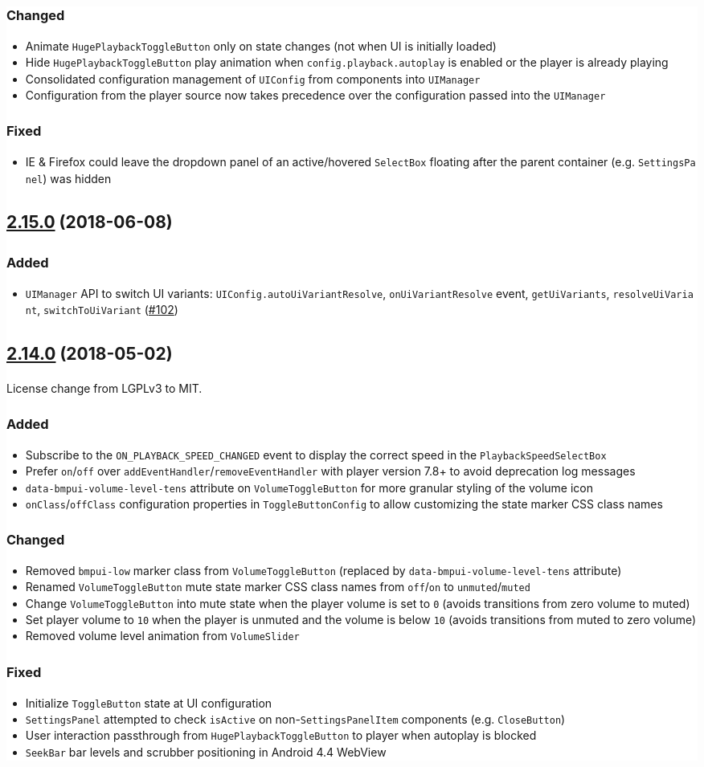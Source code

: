 ### Changed
- Animate `HugePlaybackToggleButton` only on state changes (not when UI is initially loaded)
- Hide `HugePlaybackToggleButton` play animation when `config.playback.autoplay` is enabled or the player is already playing
- Consolidated configuration management of `UIConfig` from components into `UIManager`
- Configuration from the player source now takes precedence over the configuration passed into the `UIManager`

### Fixed
- IE & Firefox could leave the dropdown panel of an active/hovered `SelectBox` floating after the parent container (e.g. `SettingsPanel`) was hidden

## [2.15.0] (2018-06-08)

### Added
- `UIManager` API to switch UI variants: `UIConfig.autoUiVariantResolve`, `onUiVariantResolve` event, `getUiVariants`, `resolveUiVariant`, `switchToUiVariant` ([#102](https://github.com/bitmovin/bitmovin-player-ui/pull/102))

## [2.14.0] (2018-05-02)

License change from LGPLv3 to MIT.

### Added
- Subscribe to the `ON_PLAYBACK_SPEED_CHANGED` event to display the correct speed in the `PlaybackSpeedSelectBox`
- Prefer `on`/`off` over `addEventHandler`/`removeEventHandler` with player version 7.8+ to avoid deprecation log messages
- `data-bmpui-volume-level-tens` attribute on `VolumeToggleButton` for more granular styling of the volume icon
- `onClass`/`offClass` configuration properties in `ToggleButtonConfig` to allow customizing the state marker CSS class names

### Changed
- Removed `bmpui-low` marker class from `VolumeToggleButton` (replaced by `data-bmpui-volume-level-tens` attribute)
- Renamed `VolumeToggleButton` mute state marker CSS class names from `off`/`on` to `unmuted`/`muted`
- Change `VolumeToggleButton` into mute state when the player volume is set to `0` (avoids transitions from zero volume to muted)
- Set player volume to `10` when the player is unmuted and the volume is below `10` (avoids transitions from muted to zero volume)
- Removed volume level animation from `VolumeSlider`

### Fixed
- Initialize `ToggleButton` state at UI configuration
- `SettingsPanel` attempted to check `isActive` on non-`SettingsPanelItem` components (e.g. `CloseButton`)
- User interaction passthrough from `HugePlaybackToggleButton` to player when autoplay is blocked
- `SeekBar` bar levels and scrubber positioning in Android 4.4 WebView


[3.77.0]: https://github.com/bitmovin/bitmovin-player-ui/compare/v3.73.0...v3.77.0
[3.76.0]: https://github.com/bitmovin/bitmovin-player-ui/compare/v3.73.0...v3.76.0
[3.75.0]: https://github.com/bitmovin/bitmovin-player-ui/compare/v3.73.0...v3.75.0
[3.74.0]: https://github.com/bitmovin/bitmovin-player-ui/compare/v3.73.0...v3.74.0
[3.73.0]: https://github.com/bitmovin/bitmovin-player-ui/compare/v3.72.0...v3.73.0
[3.72.0]: https://github.com/bitmovin/bitmovin-player-ui/compare/v3.71.0...v3.72.0
[3.71.0]: https://github.com/bitmovin/bitmovin-player-ui/compare/v3.70.0...v3.71.0
[3.70.0]: https://github.com/bitmovin/bitmovin-player-ui/compare/v3.69.0...v3.70.0
[3.69.0]: https://github.com/bitmovin/bitmovin-player-ui/compare/v3.67.0...v3.69.0
[3.68.0]: https://github.com/bitmovin/bitmovin-player-ui/compare/v3.67.0...v3.68.0
[3.67.0]: https://github.com/bitmovin/bitmovin-player-ui/compare/v3.66.0...v3.67.0
[3.66.0]: https://github.com/bitmovin/bitmovin-player-ui/compare/v3.65.0...v3.66.0
[3.65.0]: https://github.com/bitmovin/bitmovin-player-ui/compare/v3.64.0...v3.65.0
[3.64.0]: https://github.com/bitmovin/bitmovin-player-ui/compare/v3.63.0...v3.64.0
[3.63.0]: https://github.com/bitmovin/bitmovin-player-ui/compare/v3.62.0...v3.63.0
[3.62.0]: https://github.com/bitmovin/bitmovin-player-ui/compare/v3.61.0...v3.62.0
[3.61.0]: https://github.com/bitmovin/bitmovin-player-ui/compare/v3.60.0...v3.61.0
[3.60.0]: https://github.com/bitmovin/bitmovin-player-ui/compare/v3.59.0...v3.60.0
[3.59.0]: https://github.com/bitmovin/bitmovin-player-ui/compare/v3.58.0...v3.59.0
[3.58.0]: https://github.com/bitmovin/bitmovin-player-ui/compare/v3.57.0...v3.58.0
[3.57.0]: https://github.com/bitmovin/bitmovin-player-ui/compare/v3.56.0...v3.57.0
[3.56.0]: https://github.com/bitmovin/bitmovin-player-ui/compare/v3.55.0...v3.56.0
[3.55.0]: https://github.com/bitmovin/bitmovin-player-ui/compare/v3.54.0...v3.55.0
[3.54.0]: https://github.com/bitmovin/bitmovin-player-ui/compare/v3.53.0...v3.54.0
[3.53.0]: https://github.com/bitmovin/bitmovin-player-ui/compare/v3.52.2...v3.53.0
[3.52.2]: https://github.com/bitmovin/bitmovin-player-ui/compare/v3.52.1...v3.52.2
[3.52.1]: https://github.com/bitmovin/bitmovin-player-ui/compare/v3.52.0...v3.52.1
[3.52.0]: https://github.com/bitmovin/bitmovin-player-ui/compare/v3.51.0...v3.52.0
[3.51.0]: https://github.com/bitmovin/bitmovin-player-ui/compare/v3.50.0...v3.51.0
[3.50.0]: https://github.com/bitmovin/bitmovin-player-ui/compare/v3.49.0...v3.50.0
[3.49.0]: https://github.com/bitmovin/bitmovin-player-ui/compare/v3.48.0...v3.49.0
[3.48.0]: https://github.com/bitmovin/bitmovin-player-ui/compare/v3.47.0...v3.48.0
[3.47.0]: https://github.com/bitmovin/bitmovin-player-ui/compare/v3.46.0...v3.47.0
[3.46.0]: https://github.com/bitmovin/bitmovin-player-ui/compare/v3.45.0...v3.46.0
[3.45.0]: https://github.com/bitmovin/bitmovin-player-ui/compare/v3.44.0...v3.45.0
[3.44.0]: https://github.com/bitmovin/bitmovin-player-ui/compare/v3.43.0...v3.44.0
[3.43.0]: https://github.com/bitmovin/bitmovin-player-ui/compare/v3.42.0...v3.43.0
[3.42.0]: https://github.com/bitmovin/bitmovin-player-ui/compare/v3.41.0...v3.42.0
[3.41.0]: https://github.com/bitmovin/bitmovin-player-ui/compare/v3.40.0...v3.41.0
[3.40.0]: https://github.com/bitmovin/bitmovin-player-ui/compare/v3.39.0...v3.40.0
[3.39.0]: https://github.com/bitmovin/bitmovin-player-ui/compare/v3.38.0...v3.39.0
[3.38.0]: https://github.com/bitmovin/bitmovin-player-ui/compare/v3.37.0...v3.38.0
[3.37.0]: https://github.com/bitmovin/bitmovin-player-ui/compare/v3.36.0...v3.37.0
[3.36.0]: https://github.com/bitmovin/bitmovin-player-ui/compare/v3.35.0...v3.36.0
[3.35.0]: https://github.com/bitmovin/bitmovin-player-ui/compare/v3.34.0...v3.35.0
[3.34.0]: https://github.com/bitmovin/bitmovin-player-ui/compare/v3.33.0...v3.34.0
[3.33.0]: https://github.com/bitmovin/bitmovin-player-ui/compare/v3.32.0...v3.33.0
[3.32.0]: https://github.com/bitmovin/bitmovin-player-ui/compare/v3.31.0...v3.32.0
[3.31.0]: https://github.com/bitmovin/bitmovin-player-ui/compare/v3.30.0...v3.31.0
[3.30.0]: https://github.com/bitmovin/bitmovin-player-ui/compare/v3.29.0...v3.30.0
[3.29.0]: https://github.com/bitmovin/bitmovin-player-ui/compare/v3.28.1...v3.29.0
[3.28.1]: https://github.com/bitmovin/bitmovin-player-ui/compare/v3.28.0...v3.28.1
[3.28.0]: https://github.com/bitmovin/bitmovin-player-ui/compare/v3.27.0...v3.28.0
[3.27.0]: https://github.com/bitmovin/bitmovin-player-ui/compare/v3.26.0...v3.27.0
[3.26.0]: https://github.com/bitmovin/bitmovin-player-ui/compare/v3.25.0...v3.26.0
[3.25.0]: https://github.com/bitmovin/bitmovin-player-ui/compare/v3.24.0...v3.25.0
[3.24.0]: https://github.com/bitmovin/bitmovin-player-ui/compare/v3.23.0...v3.24.0
[3.23.0]: https://github.com/bitmovin/bitmovin-player-ui/compare/v3.22.0...v3.23.0
[3.22.0]: https://github.com/bitmovin/bitmovin-player-ui/compare/v3.21.0...v3.22.0
[3.21.0]: https://github.com/bitmovin/bitmovin-player-ui/compare/v3.20.0...v3.21.0
[3.20.0]: https://github.com/bitmovin/bitmovin-player-ui/compare/v3.19.0...v3.20.0
[3.19.0]: https://github.com/bitmovin/bitmovin-player-ui/compare/v3.18.0...v3.19.0
[3.18.0]: https://github.com/bitmovin/bitmovin-player-ui/compare/v3.17.0...v3.18.0
[3.17.0]: https://github.com/bitmovin/bitmovin-player-ui/compare/v3.16.0...v3.17.0
[3.16.0]: https://github.com/bitmovin/bitmovin-player-ui/compare/v3.15.0...v3.16.0
[3.15.0]: https://github.com/bitmovin/bitmovin-player-ui/compare/v3.14.0...v3.15.0
[3.14.0]: https://github.com/bitmovin/bitmovin-player-ui/compare/v3.13.0...v3.14.0
[3.13.0]: https://github.com/bitmovin/bitmovin-player-ui/compare/v3.12.0...v3.13.0
[3.12.0]: https://github.com/bitmovin/bitmovin-player-ui/compare/v3.11.0...v3.12.0
[3.11.0]: https://github.com/bitmovin/bitmovin-player-ui/compare/v3.10.0...v3.11.0
[3.10.0]: https://github.com/bitmovin/bitmovin-player-ui/compare/v3.9.2...v3.10.0
[3.9.2]: https://github.com/bitmovin/bitmovin-player-ui/compare/v3.9.1...v3.9.2
[3.9.1]: https://github.com/bitmovin/bitmovin-player-ui/compare/v3.9.0...v3.9.1
[3.9.0]: https://github.com/bitmovin/bitmovin-player-ui/compare/v3.8.1...v3.9.0
[3.8.1]: https://github.com/bitmovin/bitmovin-player-ui/compare/v3.8.0...v3.8.1
[3.8.0]: https://github.com/bitmovin/bitmovin-player-ui/compare/v3.7.0...v3.8.0
[3.7.0]: https://github.com/bitmovin/bitmovin-player-ui/compare/v3.6.1...v3.7.0
[3.6.1]: https://github.com/bitmovin/bitmovin-player-ui/compare/v3.6.0...v3.6.1
[3.6.0]: https://github.com/bitmovin/bitmovin-player-ui/compare/v3.5.0...v3.6.0
[3.5.0]: https://github.com/bitmovin/bitmovin-player-ui/compare/v3.4.6...v3.5.0
[3.4.6]: https://github.com/bitmovin/bitmovin-player-ui/compare/v3.4.5...v3.4.6
[3.4.5]: https://github.com/bitmovin/bitmovin-player-ui/compare/v3.4.4...v3.4.5
[3.4.4]: https://github.com/bitmovin/bitmovin-player-ui/compare/v3.4.3...v3.4.4
[3.4.3]: https://github.com/bitmovin/bitmovin-player-ui/compare/v3.4.2...v3.4.3
[3.4.2]: https://github.com/bitmovin/bitmovin-player-ui/compare/v3.4.1...v3.4.2
[3.4.1]: https://github.com/bitmovin/bitmovin-player-ui/compare/v3.4.0...v3.4.1
[3.4.0]: https://github.com/bitmovin/bitmovin-player-ui/compare/v3.3.1...v3.4.0
[3.3.1]: https://github.com/bitmovin/bitmovin-player-ui/compare/v3.3.0...v3.3.1
[3.3.0]: https://github.com/bitmovin/bitmovin-player-ui/compare/v3.2.0...v3.3.0
[3.2.0]: https://github.com/bitmovin/bitmovin-player-ui/compare/v3.1.0...v3.2.0
[3.1.0]: https://github.com/bitmovin/bitmovin-player-ui/compare/v3.0.1...v3.1.0
[3.0.1]: https://github.com/bitmovin/bitmovin-player-ui/compare/v3.0.0...v3.0.1
[3.0.0]: https://github.com/bitmovin/bitmovin-player-ui/compare/v2.18.0...v3.0.0
[2.18.0]: https://github.com/bitmovin/bitmovin-player-ui/compare/v2.17.1...v2.18.0
[2.17.1]: https://github.com/bitmovin/bitmovin-player-ui/compare/v2.17.0...v2.17.1
[2.17.0]: https://github.com/bitmovin/bitmovin-player-ui/compare/v2.16.0...v2.17.0
[2.16.0]: https://github.com/bitmovin/bitmovin-player-ui/compare/v2.15.0...v2.16.0
[2.15.0]: https://github.com/bitmovin/bitmovin-player-ui/compare/v2.14.0...v2.15.0
[2.14.0]: https://github.com/bitmovin/bitmovin-player-ui/compare/v2.13.0...v2.14.0
[2.13.0]: https://github.com/bitmovin/bitmovin-player-ui/compare/v2.12.1...v2.13.0
[2.12.1]: https://github.com/bitmovin/bitmovin-player-ui/compare/v2.12.0...v2.12.1
[2.12.0]: https://github.com/bitmovin/bitmovin-player-ui/compare/v2.11.0...v2.12.0
[2.11.0]: https://github.com/bitmovin/bitmovin-player-ui/compare/v2.10.5...v2.11.0
[2.10.5]: https://github.com/bitmovin/bitmovin-player-ui/compare/v2.10.4...v2.10.5
[2.10.4]: https://github.com/bitmovin/bitmovin-player-ui/compare/v2.10.3...v2.10.4
[2.10.3]: https://github.com/bitmovin/bitmovin-player-ui/compare/v2.10.2...v2.10.3
[2.10.2]: https://github.com/bitmovin/bitmovin-player-ui/compare/v2.10.1...v2.10.2
[2.10.1]: https://github.com/bitmovin/bitmovin-player-ui/compare/v2.10.0...v2.10.1
[2.10.0]: https://github.com/bitmovin/bitmovin-player-ui/compare/v2.9.0...v2.10.0
[2.9.0]: https://github.com/bitmovin/bitmovin-player-ui/compare/v2.8.3...v2.9.0
[2.8.3]: https://github.com/bitmovin/bitmovin-player-ui/compare/v2.8.2...v2.8.3
[2.8.2]: https://github.com/bitmovin/bitmovin-player-ui/compare/v2.8.1...v2.8.2
[2.8.1]: https://github.com/bitmovin/bitmovin-player-ui/compare/v2.8.0...v2.8.1
[2.8.0]: https://github.com/bitmovin/bitmovin-player-ui/compare/v2.7.1...v2.8.0
[2.7.1]: https://github.com/bitmovin/bitmovin-player-ui/compare/v2.7.0...v2.7.1
[2.7.0]: https://github.com/bitmovin/bitmovin-player-ui/compare/v2.6.0...v2.7.0
[2.6.0]: https://github.com/bitmovin/bitmovin-player-ui/compare/v2.5.1...v2.6.0
[2.5.1]: https://github.com/bitmovin/bitmovin-player-ui/compare/v2.5.0...v2.5.1
[2.5.0]: https://github.com/bitmovin/bitmovin-player-ui/compare/v2.4.0...v2.5.0
[2.4.0]: https://github.com/bitmovin/bitmovin-player-ui/compare/v2.3.0...v2.4.0
[2.3.0]: https://github.com/bitmovin/bitmovin-player-ui/compare/v2.2.0...v2.3.0
[2.2.0]: https://github.com/bitmovin/bitmovin-player-ui/compare/v2.1.1...v2.2.0
[2.1.1]: https://github.com/bitmovin/bitmovin-player-ui/compare/v2.1.0...v2.1.1
[2.1.0]: https://github.com/bitmovin/bitmovin-player-ui/compare/v2.0.4...v2.1.0
[2.0.4]: https://github.com/bitmovin/bitmovin-player-ui/compare/v2.0.3...v2.0.4
[2.0.3]: https://github.com/bitmovin/bitmovin-player-ui/compare/v2.0.2...v2.0.3
[2.0.2]: https://github.com/bitmovin/bitmovin-player-ui/compare/v2.0.1...v2.0.2
[2.0.1]: https://github.com/bitmovin/bitmovin-player-ui/compare/v2.0.0...v2.0.1
[2.0.0]: https://github.com/bitmovin/bitmovin-player-ui/compare/v1.0.1...v2.0.0
[1.0.1]: https://github.com/bitmovin/bitmovin-player-ui/compare/v1.0.0...v1.0.1